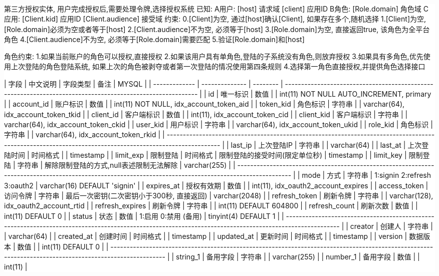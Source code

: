 第三方授权实体, 用户完成授权后,需要处理令牌,选择授权系统
已知: 
A用户:  [host]          请求域
        [client]            应用ID
B角色:  [Role.domain]       角色域
C应用:  [Client.kid]        应用ID
        [Client.audience]   接受域
约束:
0.[Client]为空, 通过[host]确认[Client], 如果存在多个,随机选择
1.[Client]为空, [Role.domain]必须为空或者等于[host]
2.[Client.audience]不为空, 必须等于[host]
3.[Role.domain]为空, 直接返回true, 该角色为全平台角色 
4.[Client.audience]不为空, 必须等于[Role.domain]需要匹配
5.验证[Role.domain]和[host]

角色约束:
1.如果当前账户的角色可以授权,直接授权
2.如果该用户具有单角色,登陆的子系统没有角色,则放弃授权
3.如果具有多角色,优先使用上次登陆的角色登陆系统, 如果上次的角色被剥夺或者第一次登陆的情况使用第四条规则
4.选择第一角色直接授权,并提供角色选择接口

| 字段          | 中文说明       | 字段类型 | 备注                                                | MYSQL                                                |
| ------------- | -------------- | -------- | ---------------------------------------------------------------------------------------------------------- |
| id            | 唯一标识       | 数值     |                                                     | int(11) NOT NULL AUTO_INCREMENT, primary             |
| account_id    | 账户标识       | 数值     |                                                     | int(11) NOT NULL, idx_account_token_aid              |
| token_kid     | 角色标识       | 字符串   |                                                     | varchar(64), idx_account_token_tkid                  |
| client_id     | 客户端标识     | 数值     |                                                     | int(11), idx_account_token_cid                       |
| client_kid    | 客户端标识     | 字符串   |                                                     | varchar(64), idx_account_token_ckid                  |
| user_kid      | 用户标识       | 字符串   |                                                     | varchar(64), idx_account_token_ukid                  |
| role_kid      | 角色标识       | 字符串   |                                                     | varchar(64), idx_account_token_rkid                  |
| ------------------------------------------------------------------------------------------------------------------------------------------------------ |
| last_ip       | 上次登陆IP     | 字符串   |                                                     | varchar(64)                                          |
| last_at       | 上次登陆时间   | 时间格式 |                                                     | timestamp                                            |
| limit_exp     | 限制登陆       | 时间格式 | 限制登陆的接受时间(限定单位秒)                      | timestamp                                            |
| limit_key     | 限制登陆       | 字符串   | 解除限制登陆的方式,null表述限制无法解除             | varchar(255)                                         |
| ------------------------------------------------------------------------------------------------------------------------------------------------------ |
| mode          | 方式           | 字符串   | 1:signin 2:refresh 3:oauth2                         | varchar(16) DEFAULT 'signin'                         |
| expires_at    | 授权有效期     | 数值     |                                                     | int(11), idx_oauth2_account_expires                  |
| access_token  | 访问令牌       | 字符串   | 最后一次密钥(二次密钥小于300秒, 直接返回)           | varchar(2048)                                        |
| refresh_token | 刷新令牌       | 字符串   |                                                     | varchar(128), idx_oauth2_account_rtid                |
| refresh_expires | 刷新令牌     | 字符串   |                                                     | int(11) DEFAULT 604800                               |
| refresh_count | 刷新次数       | 数值     |                                                     | int(11) DEFAULT 0                                    |
| status        | 状态           | 数值     | 1:启用 0:禁用 (备用)                                | tinyint(4) DEFAULT 1                                 |
| ------------------------------------------------------------------------------------------------------------------------------------------------------ |
| creator       | 创建人         | 字符串   |                                                     | varchar(64)                                          |
| created_at    | 创建时间       | 时间格式 |                                                     | timestamp                                            |
| updated_at    | 更新时间       | 时间格式 |                                                     | timestamp                                            |
| version       | 数据版本       | 数值     |                                                     | int(11) DEFAULT 0                                    |
| ------------------------------------------------------------------------------------------------------------------------------------------------------ |
| string_1      | 备用字段       | 字符串   |                                                     | varchar(255)                                         |
| number_1      | 备用字段       | 数值     |                                                     | int(11)                                              |